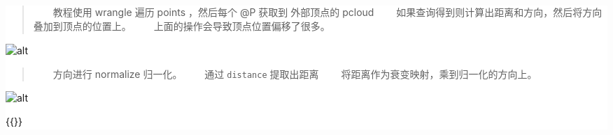 > &emsp;&emsp;教程使用 wrangle 遍历 points ，然后每个 @P 获取到 外部顶点的 pcloud
> &emsp;&emsp;如果查询得到则计算出距离和方向，然后将方向叠加到顶点的位置上。
> &emsp;&emsp;上面的操作会导致顶点位置偏移了很多。

![alt](https://cdn.jsdelivr.net/gh/FXTD-ODYSSEY/HoudiniWiki@gh-pages/posts/dbcc6763/exmaple_06_01.jpg)

> &emsp;&emsp;方向进行 normalize 归一化。
> &emsp;&emsp;通过 `distance` 提取出距离
> &emsp;&emsp;将距离作为衰变映射，乘到归一化的方向上。

![alt](https://cdn.jsdelivr.net/gh/FXTD-ODYSSEY/HoudiniWiki@gh-pages/posts/dbcc6763/exmaple_06_02.jpg)


{{<attachments pattern="example_05.hip" />}}








































